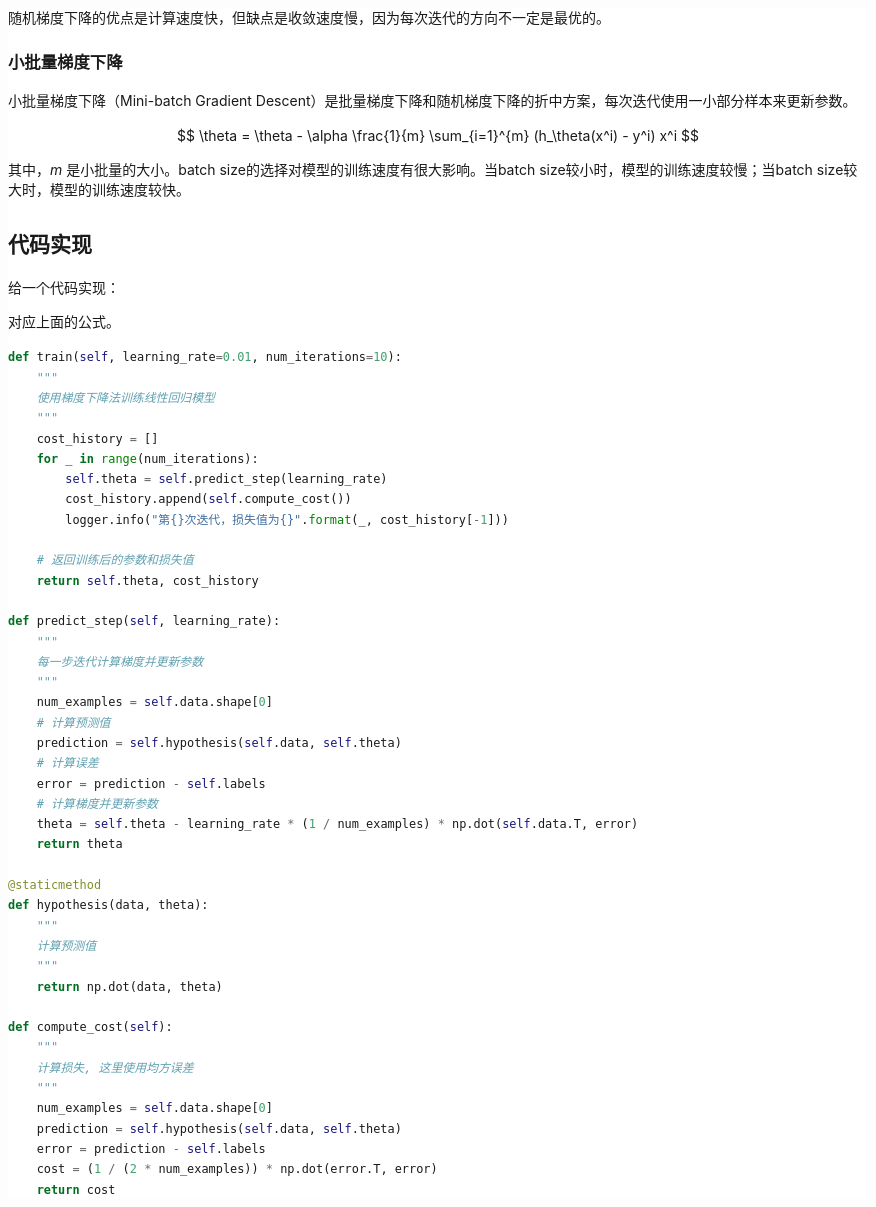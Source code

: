 随机梯度下降的优点是计算速度快，但缺点是收敛速度慢，因为每次迭代的方向不一定是最优的。

### 小批量梯度下降

小批量梯度下降（Mini-batch Gradient Descent）是批量梯度下降和随机梯度下降的折中方案，每次迭代使用一小部分样本来更新参数。

$$
\theta = \theta - \alpha \frac{1}{m} \sum_{i=1}^{m} (h_\theta(x^i) - y^i) x^i
$$

其中，$m$ 是小批量的大小。batch size的选择对模型的训练速度有很大影响。当batch size较小时，模型的训练速度较慢；当batch size较大时，模型的训练速度较快。

## 代码实现
给一个代码实现：

对应上面的公式。

```python
def train(self, learning_rate=0.01, num_iterations=10):
    """
    使用梯度下降法训练线性回归模型
    """
    cost_history = []
    for _ in range(num_iterations):
        self.theta = self.predict_step(learning_rate)
        cost_history.append(self.compute_cost())
        logger.info("第{}次迭代，损失值为{}".format(_, cost_history[-1]))

    # 返回训练后的参数和损失值
    return self.theta, cost_history

def predict_step(self, learning_rate):
    """
    每一步迭代计算梯度并更新参数
    """
    num_examples = self.data.shape[0]
    # 计算预测值
    prediction = self.hypothesis(self.data, self.theta)
    # 计算误差
    error = prediction - self.labels
    # 计算梯度并更新参数
    theta = self.theta - learning_rate * (1 / num_examples) * np.dot(self.data.T, error)
    return theta

@staticmethod
def hypothesis(data, theta):
    """
    计算预测值
    """
    return np.dot(data, theta)

def compute_cost(self):
    """
    计算损失, 这里使用均方误差
    """
    num_examples = self.data.shape[0]
    prediction = self.hypothesis(self.data, self.theta)
    error = prediction - self.labels
    cost = (1 / (2 * num_examples)) * np.dot(error.T, error)
    return cost
```